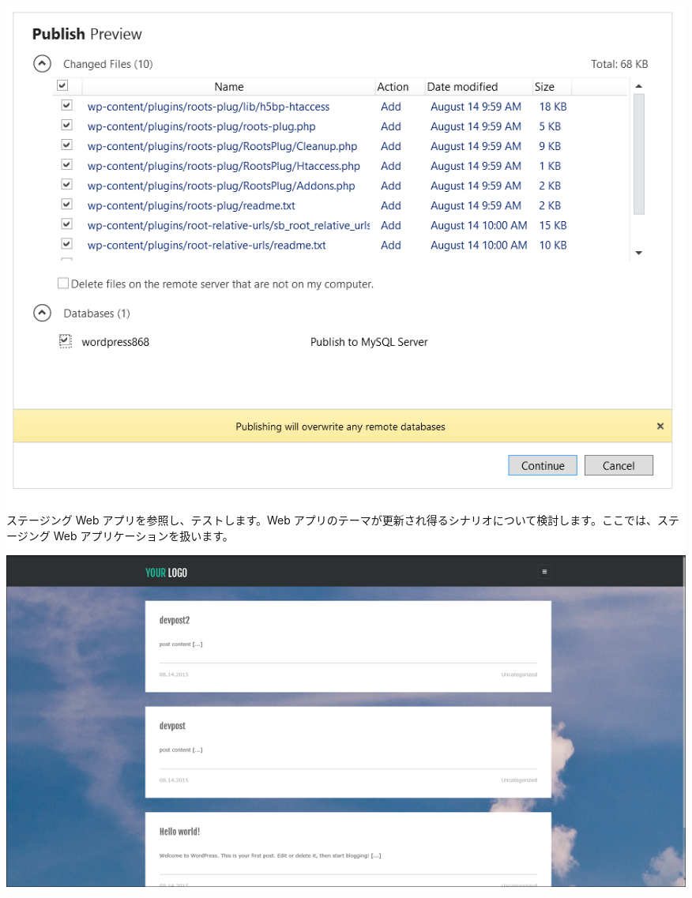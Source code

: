 ![WordPress Web アプリの [Web Matrix 公開] ダイアログ ボックス](./media/app-service-web-staged-publishing-realworld-scenarios/4wmpublish.png)

ステージング Web アプリを参照し、テストします。Web アプリのテーマが更新され得るシナリオについて検討します。ここでは、ステージング Web アプリケーションを扱います。

![スロットをスワップする前にステージング Web アプリを参照する](./media/app-service-web-staged-publishing-realworld-scenarios/5wpstage.png)
